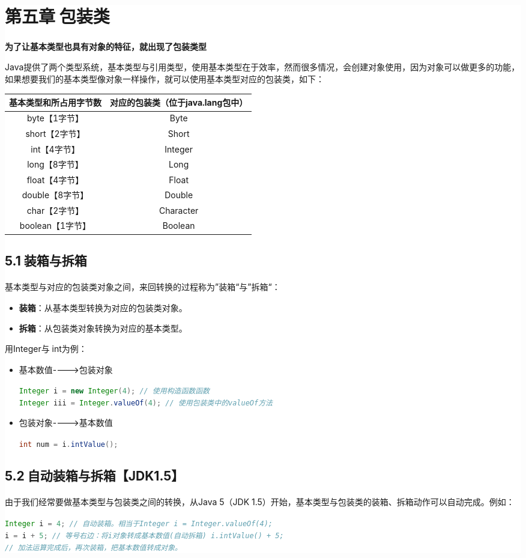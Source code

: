 # 第五章 包装类

**为了让基本类型也具有对象的特征，就出现了包装类型**

Java提供了两个类型系统，基本类型与引用类型，使用基本类型在于效率，然而很多情况，会创建对象使用，因为对象可以做更多的功能，如果想要我们的基本类型像对象一样操作，就可以使用基本类型对应的包装类，如下：

| 基本类型和所占用字节数 | 对应的包装类（位于java.lang包中） |
| :--------------------: | :-------------------------------: |
|     byte【1字节】      |               Byte                |
|     short【2字节】     |               Short               |
|      int【4字节】      |              Integer              |
|     long【8字节】      |               Long                |
|     float【4字节】     |               Float               |
|    double【8字节】     |              Double               |
|     char【2字节】      |             Character             |
|    boolean【1字节】    |              Boolean              |

## 5.1 装箱与拆箱

基本类型与对应的包装类对象之间，来回转换的过程称为”装箱“与”拆箱“：

* **装箱**：从基本类型转换为对应的包装类对象。

* **拆箱**：从包装类对象转换为对应的基本类型。

用Integer与 int为例：

* 基本数值---->包装对象

  ```java
  Integer i = new Integer(4); // 使用构造函数函数
  Integer iii = Integer.valueOf(4); // 使用包装类中的valueOf方法
  ```

* 包装对象---->基本数值

  ```java
  int num = i.intValue();
  ```

## 5.2 自动装箱与拆箱【JDK1.5】

由于我们经常要做基本类型与包装类之间的转换，从Java 5（JDK 1.5）开始，基本类型与包装类的装箱、拆箱动作可以自动完成。例如：

```java
Integer i = 4; // 自动装箱。相当于Integer i = Integer.valueOf(4);
i = i + 5; // 等号右边：将i对象转成基本数值(自动拆箱) i.intValue() + 5;
// 加法运算完成后，再次装箱，把基本数值转成对象。
```

